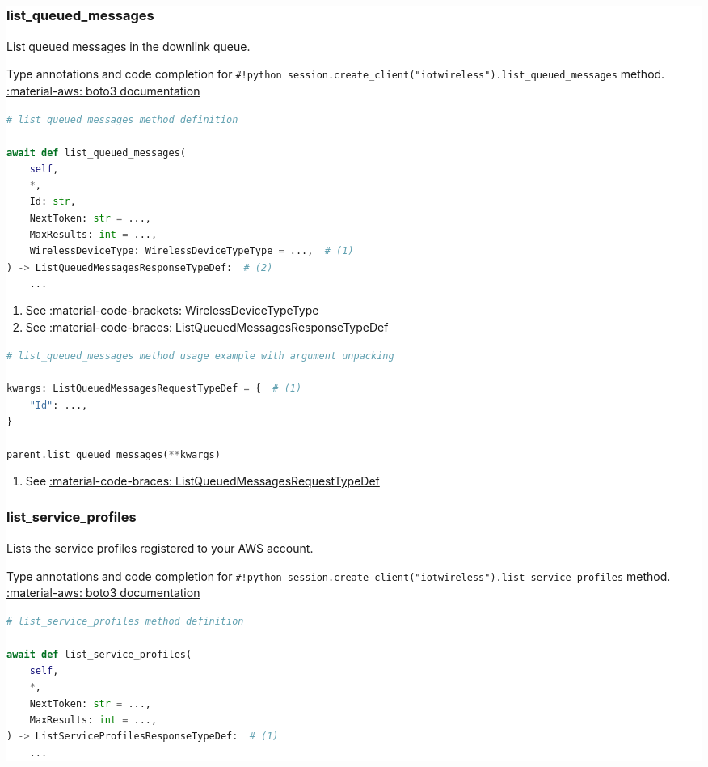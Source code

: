### list\_queued\_messages

List queued messages in the downlink queue.

Type annotations and code completion for `#!python session.create_client("iotwireless").list_queued_messages` method.
[:material-aws: boto3 documentation](https://boto3.amazonaws.com/v1/documentation/api/latest/reference/services/iotwireless/client/list_queued_messages.html)

```python
# list_queued_messages method definition

await def list_queued_messages(
    self,
    *,
    Id: str,
    NextToken: str = ...,
    MaxResults: int = ...,
    WirelessDeviceType: WirelessDeviceTypeType = ...,  # (1)
) -> ListQueuedMessagesResponseTypeDef:  # (2)
    ...
```

1. See [:material-code-brackets: WirelessDeviceTypeType](./literals.md#wirelessdevicetypetype) 
2. See [:material-code-braces: ListQueuedMessagesResponseTypeDef](./type_defs.md#listqueuedmessagesresponsetypedef) 


```python
# list_queued_messages method usage example with argument unpacking

kwargs: ListQueuedMessagesRequestTypeDef = {  # (1)
    "Id": ...,
}

parent.list_queued_messages(**kwargs)
```

1. See [:material-code-braces: ListQueuedMessagesRequestTypeDef](./type_defs.md#listqueuedmessagesrequesttypedef) 

### list\_service\_profiles

Lists the service profiles registered to your AWS account.

Type annotations and code completion for `#!python session.create_client("iotwireless").list_service_profiles` method.
[:material-aws: boto3 documentation](https://boto3.amazonaws.com/v1/documentation/api/latest/reference/services/iotwireless/client/list_service_profiles.html)

```python
# list_service_profiles method definition

await def list_service_profiles(
    self,
    *,
    NextToken: str = ...,
    MaxResults: int = ...,
) -> ListServiceProfilesResponseTypeDef:  # (1)
    ...
```
